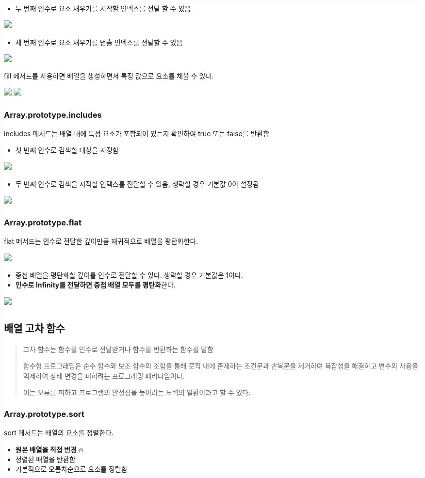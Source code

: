 - 두 번째 인수로 요소 채우기를 시작할 인덱스를 전달 할 수 있음

![](https://velog.velcdn.com/images/pmj9498/post/d4f5eefe-0068-4c09-879e-125fc5d784b5/image.png)

- 세 번째 인수로 요소 채우기를 멈출 인덱스를 전달할 수 있음

![](https://velog.velcdn.com/images/pmj9498/post/ff28b5e3-8958-446a-ae0f-c5298e69a886/image.png)

fill 메서드를 사용하면 배열을 생성하면서 특정 값으로 요소를 채울 수 있다.

![](https://velog.velcdn.com/images/pmj9498/post/42d69419-e3fe-4aa7-88ce-c85a6ce774b7/image.png)
![](https://velog.velcdn.com/images/pmj9498/post/843f8418-c5d6-4a96-a36c-17267b4282ad/image.png)

### Array.prototype.includes

includes 메서드는 배열 내에 특정 요소가 포함되어 있는지 확인하여 true 또는 false를 반환함

- 첫 번째 인수로 검색할 대상을 지정함

![](https://velog.velcdn.com/images/pmj9498/post/9dafa712-62d3-4e9b-9b74-ab79fd3bbf7b/image.png)

- 두 번째 인수로 검색을 시작할 인덱스를 전달할 수 있음, 생략할 경우 기본값 0이 설정됨

![](https://velog.velcdn.com/images/pmj9498/post/8ae442bd-99fa-4599-8b65-745df6d38387/image.png)

### Array.prototype.flat

flat 메서드는 인수로 전달한 깊이만큼 재귀적으로 배열을 평탄화한다.

![](https://velog.velcdn.com/images/pmj9498/post/c9f870f9-42f6-4142-bee3-f652fc51326e/image.png)

- 중첩 배열을 평탄화할 깊이를 인수로 전달할 수 있다. 생략할 경우 기본값은 1이다.
- **인수로 Infinity를 전달하면 중첩 배열 모두를 평탄화**한다.

![](https://velog.velcdn.com/images/pmj9498/post/b2b7bcb5-8ffd-4a38-b9d2-3a58d5701156/image.png)

## 배열 고차 함수

> 고차 함수는 함수를 인수로 전달받거나 함수를 반환하는 함수를 말함
>
> 함수형 프로그래밍은 순수 함수와 보조 함수의 조합을 통해 로직 내에 존재하는 조건문과 반복문을 제거하여 복잡성을 해결하고 변수의 사용을 억제하여 상태 변경을 피하려는 프로그래밍 패러다임이다.
>
> 이는 오류를 피하고 프로그램의 안정성을 높이려는 노력의 일환이라고 할 수 있다.

### Array.prototype.sort

sort 메서드는 배열의 요소를 정렬한다.

- **원본 배열을 직접 변경** 🔥
- 정렬된 배열을 반환함
- 기본적으로 오름차순으로 요소를 정렬함
